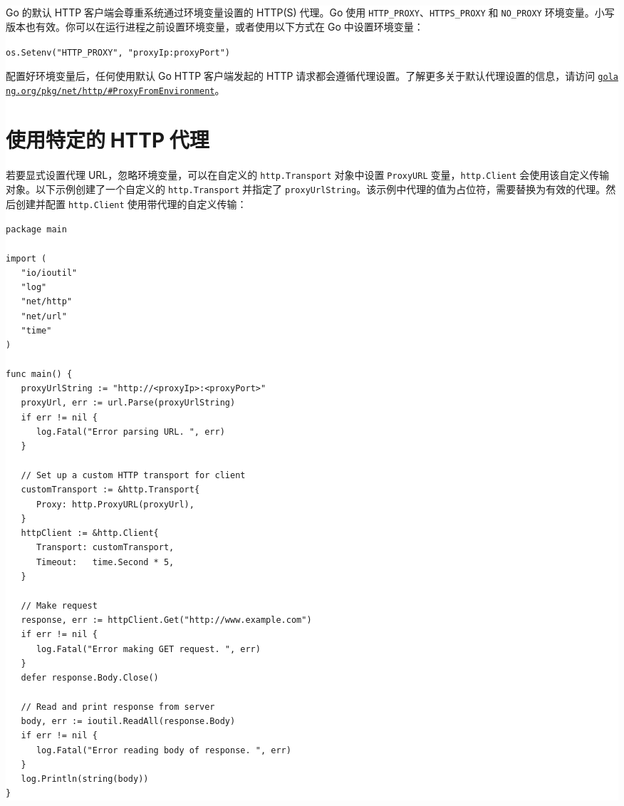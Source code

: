 Go 的默认 HTTP 客户端会尊重系统通过环境变量设置的 HTTP(S) 代理。Go 使用 `HTTP_PROXY`、`HTTPS_PROXY` 和 `NO_PROXY` 环境变量。小写版本也有效。你可以在运行进程之前设置环境变量，或者使用以下方式在 Go 中设置环境变量：

```
os.Setenv("HTTP_PROXY", "proxyIp:proxyPort")  
```

配置好环境变量后，任何使用默认 Go HTTP 客户端发起的 HTTP 请求都会遵循代理设置。了解更多关于默认代理设置的信息，请访问 [`golang.org/pkg/net/http/#ProxyFromEnvironment`](https://golang.org/pkg/net/http/#ProxyFromEnvironment)。

# 使用特定的 HTTP 代理

若要显式设置代理 URL，忽略环境变量，可以在自定义的 `http.Transport` 对象中设置 `ProxyURL` 变量，`http.Client` 会使用该自定义传输对象。以下示例创建了一个自定义的 `http.Transport` 并指定了 `proxyUrlString`。该示例中代理的值为占位符，需要替换为有效的代理。然后创建并配置 `http.Client` 使用带代理的自定义传输：

```
package main

import (
   "io/ioutil"
   "log"
   "net/http"
   "net/url"
   "time"
)

func main() {
   proxyUrlString := "http://<proxyIp>:<proxyPort>"
   proxyUrl, err := url.Parse(proxyUrlString)
   if err != nil {
      log.Fatal("Error parsing URL. ", err)
   }

   // Set up a custom HTTP transport for client
   customTransport := &http.Transport{ 
      Proxy: http.ProxyURL(proxyUrl), 
   }
   httpClient := &http.Client{ 
      Transport: customTransport, 
      Timeout:   time.Second * 5, 
   }

   // Make request
   response, err := httpClient.Get("http://www.example.com")
   if err != nil {
      log.Fatal("Error making GET request. ", err)
   }
   defer response.Body.Close()

   // Read and print response from server
   body, err := ioutil.ReadAll(response.Body)
   if err != nil {
      log.Fatal("Error reading body of response. ", err)
   }
   log.Println(string(body))
}
```
